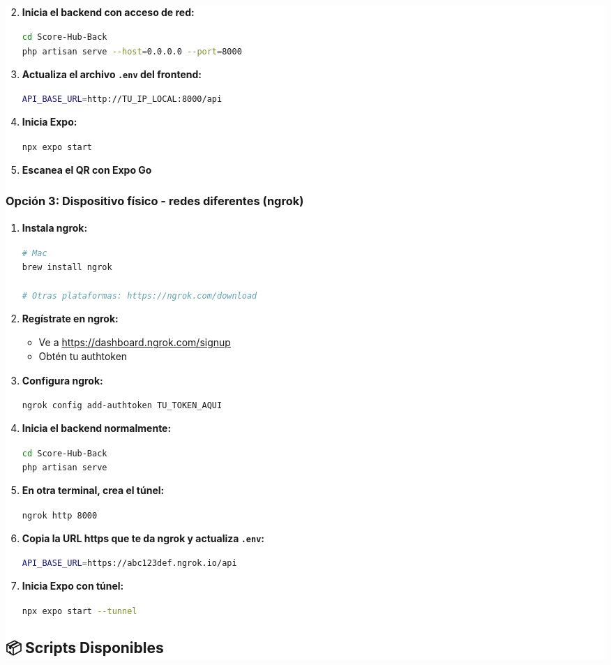 2. **Inicia el backend con acceso de red:**
   ```bash
   cd Score-Hub-Back
   php artisan serve --host=0.0.0.0 --port=8000
   ```

3. **Actualiza el archivo `.env` del frontend:**
   ```bash
   API_BASE_URL=http://TU_IP_LOCAL:8000/api
   ```

4. **Inicia Expo:**
   ```bash
   npx expo start
   ```

5. **Escanea el QR con Expo Go**

### Opción 3: Dispositivo físico - redes diferentes (ngrok)
1. **Instala ngrok:**
   ```bash
   # Mac
   brew install ngrok

   # Otras plataformas: https://ngrok.com/download
   ```

2. **Regístrate en ngrok:**
   - Ve a https://dashboard.ngrok.com/signup
   - Obtén tu authtoken

3. **Configura ngrok:**
   ```bash
   ngrok config add-authtoken TU_TOKEN_AQUI
   ```

4. **Inicia el backend normalmente:**
   ```bash
   cd Score-Hub-Back
   php artisan serve
   ```

5. **En otra terminal, crea el túnel:**
   ```bash
   ngrok http 8000
   ```

6. **Copia la URL https que te da ngrok y actualiza `.env`:**
   ```bash
   API_BASE_URL=https://abc123def.ngrok.io/api
   ```

7. **Inicia Expo con túnel:**
   ```bash
   npx expo start --tunnel
   ```

## 📦 Scripts Disponibles
